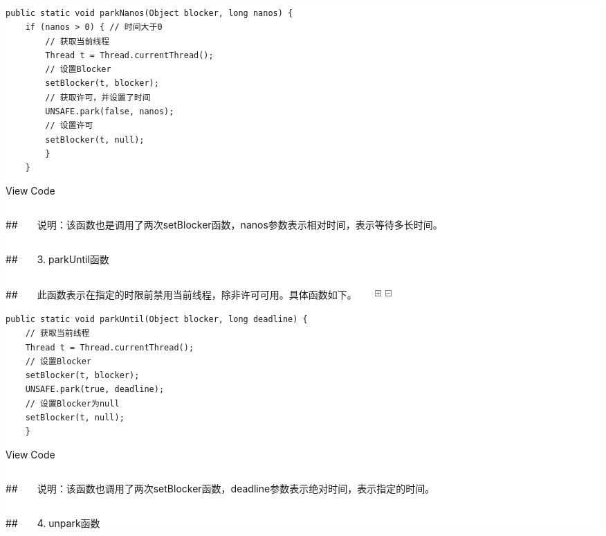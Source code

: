	public static void parkNanos(Object blocker, long nanos) {
        if (nanos > 0) { // 时间大于0
            // 获取当前线程
            Thread t = Thread.currentThread();
            // 设置Blocker
            setBlocker(t, blocker);
            // 获取许可，并设置了时间
            UNSAFE.park(false, nanos);
            // 设置许可
            setBlocker(t, null);
        	}
    	}

View Code


##
##　　说明：该函数也是调用了两次setBlocker函数，nanos参数表示相对时间，表示等待多长时间。


##
##　　3. parkUntil函数


##
##　　此函数表示在指定的时限前禁用当前线程，除非许可可用。具体函数如下。　　
 ![Alt text](../md/img/ContractedBlock.gif) ![Alt text](../md/img/ExpandedBlockStart.gif)

	public static void parkUntil(Object blocker, long deadline) {
        // 获取当前线程
        Thread t = Thread.currentThread();
        // 设置Blocker
        setBlocker(t, blocker);
        UNSAFE.park(true, deadline);
        // 设置Blocker为null
        setBlocker(t, null);
    	}

View Code


##
##　　说明：该函数也调用了两次setBlocker函数，deadline参数表示绝对时间，表示指定的时间。


##
##　　4. unpark函数

